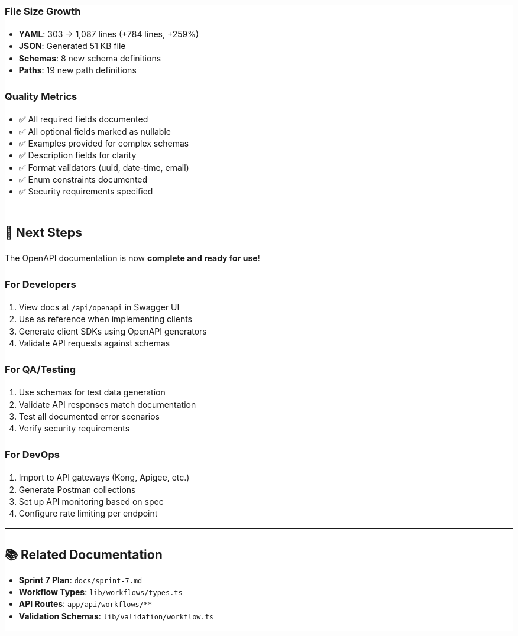 ### File Size Growth
- **YAML**: 303 → 1,087 lines (+784 lines, +259%)
- **JSON**: Generated 51 KB file
- **Schemas**: 8 new schema definitions
- **Paths**: 19 new path definitions

### Quality Metrics
- ✅ All required fields documented
- ✅ All optional fields marked as nullable
- ✅ Examples provided for complex schemas
- ✅ Description fields for clarity
- ✅ Format validators (uuid, date-time, email)
- ✅ Enum constraints documented
- ✅ Security requirements specified

---

## 🚀 Next Steps

The OpenAPI documentation is now **complete and ready for use**!

### For Developers
1. View docs at `/api/openapi` in Swagger UI
2. Use as reference when implementing clients
3. Generate client SDKs using OpenAPI generators
4. Validate API requests against schemas

### For QA/Testing
1. Use schemas for test data generation
2. Validate API responses match documentation
3. Test all documented error scenarios
4. Verify security requirements

### For DevOps
1. Import to API gateways (Kong, Apigee, etc.)
2. Generate Postman collections
3. Set up API monitoring based on spec
4. Configure rate limiting per endpoint

---

## 📚 Related Documentation

- **Sprint 7 Plan**: `docs/sprint-7.md`
- **Workflow Types**: `lib/workflows/types.ts`
- **API Routes**: `app/api/workflows/**`
- **Validation Schemas**: `lib/validation/workflow.ts`

---
